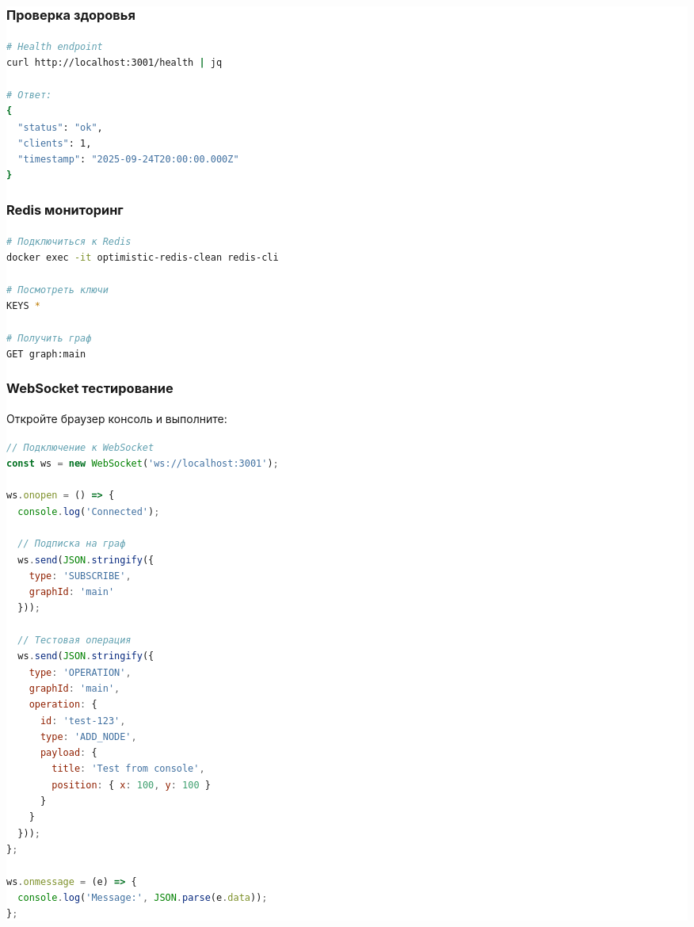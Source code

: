 ### Проверка здоровья
```bash
# Health endpoint
curl http://localhost:3001/health | jq

# Ответ:
{
  "status": "ok",
  "clients": 1,
  "timestamp": "2025-09-24T20:00:00.000Z"
}
```

### Redis мониторинг
```bash
# Подключиться к Redis
docker exec -it optimistic-redis-clean redis-cli

# Посмотреть ключи
KEYS *

# Получить граф
GET graph:main
```

### WebSocket тестирование

Откройте браузер консоль и выполните:

```javascript
// Подключение к WebSocket
const ws = new WebSocket('ws://localhost:3001');

ws.onopen = () => {
  console.log('Connected');
  
  // Подписка на граф
  ws.send(JSON.stringify({
    type: 'SUBSCRIBE',
    graphId: 'main'
  }));
  
  // Тестовая операция
  ws.send(JSON.stringify({
    type: 'OPERATION',
    graphId: 'main',
    operation: {
      id: 'test-123',
      type: 'ADD_NODE',
      payload: {
        title: 'Test from console',
        position: { x: 100, y: 100 }
      }
    }
  }));
};

ws.onmessage = (e) => {
  console.log('Message:', JSON.parse(e.data));
};
```
